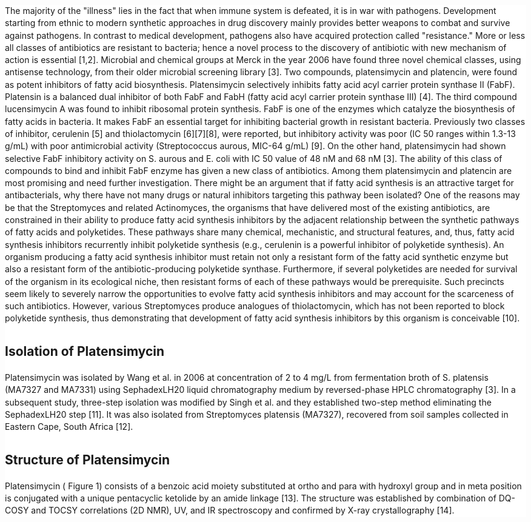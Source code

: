 The majority of the "illness" lies in the fact that when immune system is defeated, it is in war with pathogens. Development starting from ethnic to modern synthetic approaches in drug discovery mainly provides better weapons to combat and survive against pathogens. In contrast to medical development, pathogens also have acquired protection called "resistance." More or less all classes of antibiotics are resistant to bacteria; hence a novel process to the discovery of antibiotic with new mechanism of action is essential [1,2]. Microbial and chemical groups at Merck in the year 2006 have found three novel chemical classes, using antisense technology, from their older microbial screening library [3]. Two compounds, platensimycin and platencin, were found as potent inhibitors of fatty acid biosynthesis. Platensimycin selectively inhibits fatty acid acyl carrier protein synthase II (FabF). Platensin is a balanced dual inhibitor of both FabF and FabH (fatty acid acyl carrier protein synthase III) [4]. The third compound lucensimycin A was found to inhibit ribosomal protein synthesis. FabF is one of the enzymes which catalyze the biosynthesis of fatty acids in bacteria. It makes FabF an essential target for inhibiting bacterial growth in resistant bacteria. Previously two classes of inhibitor, cerulenin [5] and thiolactomycin [6][7][8], were reported, but inhibitory activity was poor (IC 50 ranges within 1.3-13 g/mL) with poor antimicrobial activity (Streptococcus aurous, MIC-64 g/mL) [9]. On the other hand, platensimycin had shown selective FabF inhibitory activity on S. aurous and E. coli with IC 50 value of 48 nM and 68 nM [3]. The ability of this class of compounds to bind and inhibit FabF enzyme has given a new class of antibiotics. Among them platensimycin and platencin are most promising and need further investigation. There might be an argument that if fatty acid synthesis is an attractive target for antibacterials, why there have not many drugs or natural inhibitors targeting this pathway been isolated? One of the reasons may be that the Streptomyces and related Actinomyces, the organisms that have delivered most of the existing antibiotics, are constrained in their ability to produce fatty acid synthesis inhibitors by the adjacent relationship between the synthetic pathways of fatty acids and polyketides. These pathways share many chemical, mechanistic, and structural features, and, thus, fatty acid synthesis inhibitors recurrently inhibit polyketide synthesis (e.g., cerulenin is a powerful inhibitor of polyketide synthesis). An organism producing a fatty acid synthesis inhibitor must retain not only a resistant form of the fatty acid synthetic enzyme but also a resistant form of the antibiotic-producing polyketide synthase. Furthermore, if several polyketides are needed for survival of the organism in its ecological niche, then resistant forms of each of these  pathways would be prerequisite. Such precincts seem likely to severely narrow the opportunities to evolve fatty acid synthesis inhibitors and may account for the scarceness of such antibiotics. However, various Streptomyces produce analogues of thiolactomycin, which has not been reported to block polyketide synthesis, thus demonstrating that development of fatty acid synthesis inhibitors by this organism is conceivable [10].


## Isolation of Platensimycin

Platensimycin was isolated by Wang et al. in 2006 at concentration of 2 to 4 mg/L from fermentation broth of S. platensis (MA7327 and MA7331) using SephadexLH20 liquid chromatography medium by reversed-phase HPLC chromatography [3]. In a subsequent study, three-step isolation was modified by Singh et al. and they established two-step method eliminating the SephadexLH20 step [11]. It was also isolated from Streptomyces platensis (MA7327), recovered from soil samples collected in Eastern Cape, South Africa [12].


## Structure of Platensimycin

Platensimycin ( Figure 1) consists of a benzoic acid moiety substituted at ortho and para with hydroxyl group and in meta position is conjugated with a unique pentacyclic ketolide by an amide linkage [13]. The structure was established by combination of DQ-COSY and TOCSY correlations (2D NMR), UV, and IR spectroscopy and confirmed by X-ray crystallography [14].
